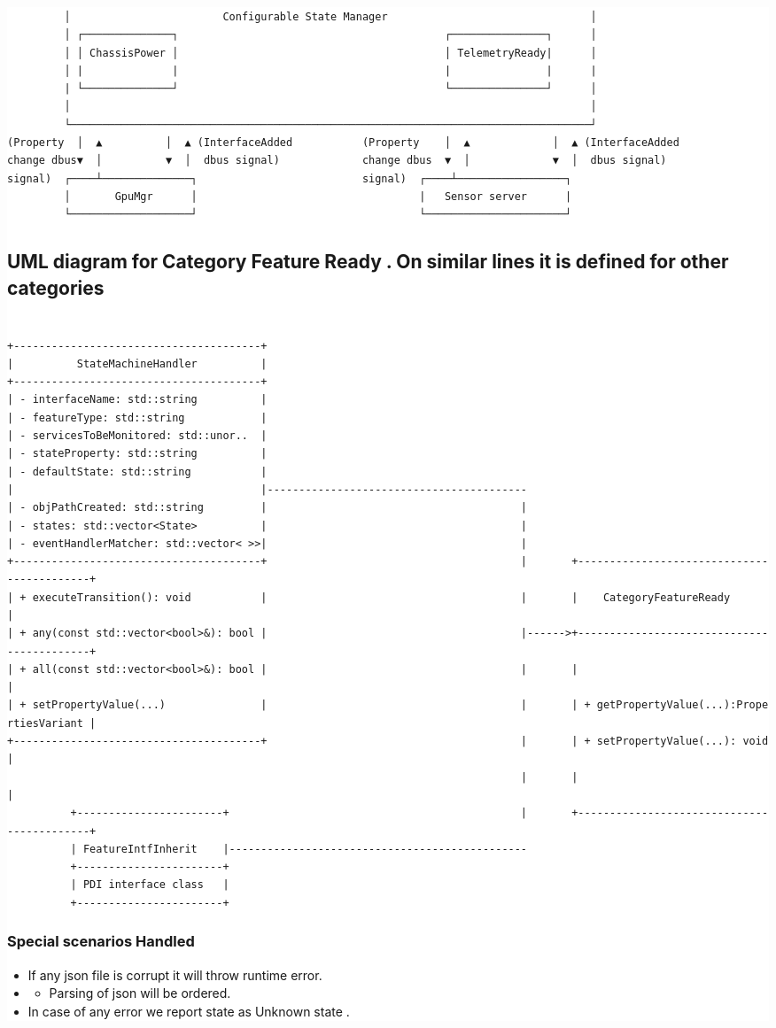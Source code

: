 ```
         │                        Configurable State Manager                                │
         │ ┌──────────────┐                                          ┌───────────────┐      │
         │ │ ChassisPower │                                          │ TelemetryReady|      │
         │ |              |                                          |               |      |
         | └──────────────┘                                          └───────────────┘      │
         │                                                                                  │
         └──────────────────────────────────────────────────────────────────────────────────┘
(Property  │  ▲          │  ▲ (InterfaceAdded           (Property    │  ▲             │  ▲ (InterfaceAdded
change dbus▼  │          ▼  │  dbus signal)             change dbus  ▼  │             ▼  │  dbus signal)
signal)  ┌────┴──────────────┐                          signal)  ┌────┴─────────────────┐    
         │       GpuMgr      │                                   |   Sensor server      |
         └───────────────────┘                                   └──────────────────────┘
```



## UML diagram for Category Feature Ready . On similar lines it is defined for other categories  
```

+---------------------------------------+
|          StateMachineHandler          |                                                            
+---------------------------------------+                                                             
| - interfaceName: std::string          |
| - featureType: std::string            |
| - servicesToBeMonitored: std::unor..  |
| - stateProperty: std::string          |
| - defaultState: std::string           |
|                                       |-----------------------------------------
| - objPathCreated: std::string         |                                        |         
| - states: std::vector<State>          |                                        |
| - eventHandlerMatcher: std::vector< >>|                                        |
+---------------------------------------+                                        |       +-------------------------------------------+
| + executeTransition(): void           |                                        |       |    CategoryFeatureReady                   |
| + any(const std::vector<bool>&): bool |                                        |------>+-------------------------------------------+
| + all(const std::vector<bool>&): bool |                                        |       |                                           |
| + setPropertyValue(...)               |                                        |       | + getPropertyValue(...):PropertiesVariant |
+---------------------------------------+                                        |       | + setPropertyValue(...): void             |
                                                                                 |       |                                           |
          +-----------------------+                                              |       +-------------------------------------------+
          | FeatureIntfInherit    |-----------------------------------------------
          +-----------------------+
          | PDI interface class   |
          +-----------------------+

```
### Special scenarios Handled
- If any json file is corrupt it will throw runtime error.
- - Parsing of json will be ordered.
- In case of any error we report state as Unknown state .
